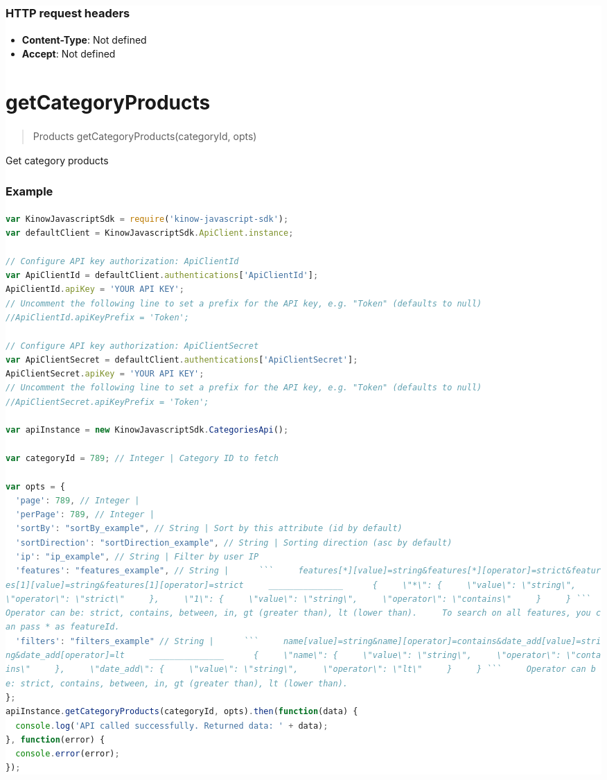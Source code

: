 ### HTTP request headers

 - **Content-Type**: Not defined
 - **Accept**: Not defined

<a name="getCategoryProducts"></a>
# **getCategoryProducts**
> Products getCategoryProducts(categoryId, opts)



Get category products

### Example
```javascript
var KinowJavascriptSdk = require('kinow-javascript-sdk');
var defaultClient = KinowJavascriptSdk.ApiClient.instance;

// Configure API key authorization: ApiClientId
var ApiClientId = defaultClient.authentications['ApiClientId'];
ApiClientId.apiKey = 'YOUR API KEY';
// Uncomment the following line to set a prefix for the API key, e.g. "Token" (defaults to null)
//ApiClientId.apiKeyPrefix = 'Token';

// Configure API key authorization: ApiClientSecret
var ApiClientSecret = defaultClient.authentications['ApiClientSecret'];
ApiClientSecret.apiKey = 'YOUR API KEY';
// Uncomment the following line to set a prefix for the API key, e.g. "Token" (defaults to null)
//ApiClientSecret.apiKeyPrefix = 'Token';

var apiInstance = new KinowJavascriptSdk.CategoriesApi();

var categoryId = 789; // Integer | Category ID to fetch

var opts = { 
  'page': 789, // Integer | 
  'perPage': 789, // Integer | 
  'sortBy': "sortBy_example", // String | Sort by this attribute (id by default)
  'sortDirection': "sortDirection_example", // String | Sorting direction (asc by default)
  'ip': "ip_example", // String | Filter by user IP
  'features': "features_example", // String |      ```     features[*][value]=string&features[*][operator]=strict&features[1][value]=string&features[1][operator]=strict     _______________      {     \"*\": {     \"value\": \"string\",     \"operator\": \"strict\"     },     \"1\": {     \"value\": \"string\",     \"operator\": \"contains\"     }     } ```     Operator can be: strict, contains, between, in, gt (greater than), lt (lower than).     To search on all features, you can pass * as featureId.
  'filters': "filters_example" // String |      ```     name[value]=string&name][operator]=contains&date_add[value]=string&date_add[operator]=lt     _______________      {     \"name\": {     \"value\": \"string\",     \"operator\": \"contains\"     },     \"date_add\": {     \"value\": \"string\",     \"operator\": \"lt\"     }     } ```     Operator can be: strict, contains, between, in, gt (greater than), lt (lower than).
};
apiInstance.getCategoryProducts(categoryId, opts).then(function(data) {
  console.log('API called successfully. Returned data: ' + data);
}, function(error) {
  console.error(error);
});

```
